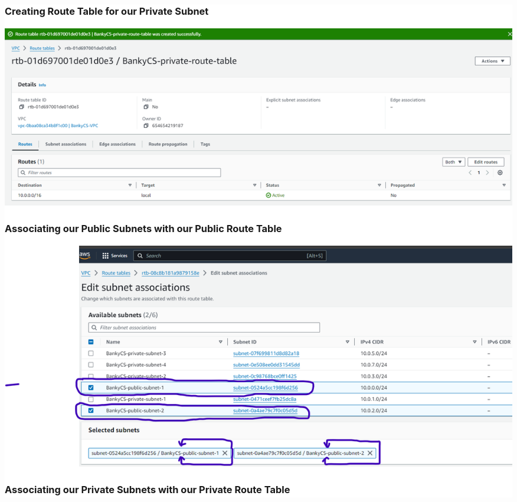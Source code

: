 ### Creating Route Table for our Private Subnet

![private-subnet-route-table-created](./Images/private-subnet-route-table-created.png)

### Associating our Public Subnets with our Public Route Table

![private-subnets-associated-with-private-route-table](./Images/public-subnets-associated-with-public-route-tables.png)

### Associating our Private Subnets with our Private Route Table
